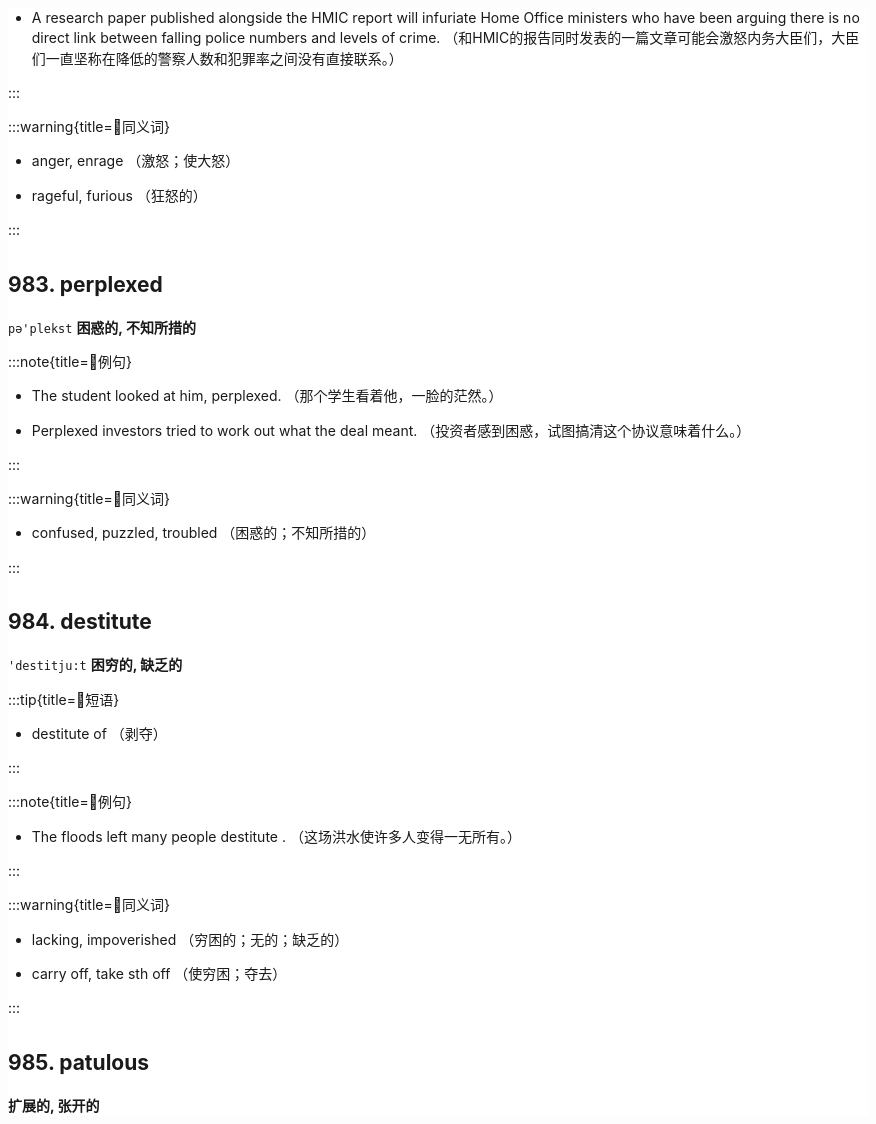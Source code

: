 - A research paper published alongside the HMIC report will infuriate Home Office ministers who have been arguing there is no direct link between falling police numbers and levels of crime. （和HMIC的报告同时发表的一篇文章可能会激怒内务大臣们，大臣们一直坚称在降低的警察人数和犯罪率之间没有直接联系。）

:::

:::warning{title=🤔同义词}

- anger, enrage （激怒；使大怒）

- rageful, furious （狂怒的）

:::


## 983. perplexed

`pə'plekst`  **困惑的, 不知所措的**

:::note{title=🎤例句}

- The student looked at him, perplexed. （那个学生看着他，一脸的茫然。）

- Perplexed investors tried to work out what the deal meant. （投资者感到困惑，试图搞清这个协议意味着什么。）

:::

:::warning{title=🤔同义词}

- confused, puzzled, troubled （困惑的；不知所措的）

:::


## 984. destitute

`'destitju:t`  **困穷的, 缺乏的**

:::tip{title=🤩短语}

- destitute of （剥夺）

:::

:::note{title=🎤例句}

- The floods left many people destitute . （这场洪水使许多人变得一无所有。）

:::

:::warning{title=🤔同义词}

- lacking, impoverished （穷困的；无的；缺乏的）

- carry off, take sth off （使穷困；夺去）

:::


## 985. patulous

**扩展的, 张开的**
